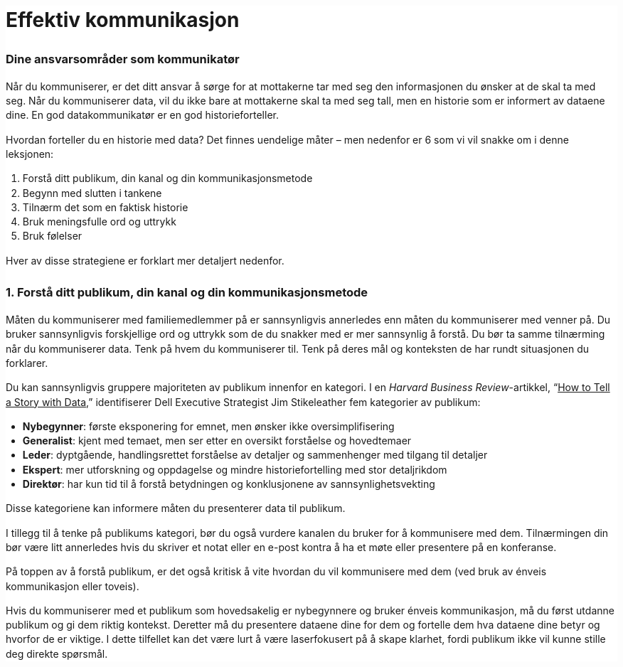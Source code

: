 # Effektiv kommunikasjon

### Dine ansvarsområder som kommunikatør
Når du kommuniserer, er det ditt ansvar å sørge for at mottakerne tar med seg den informasjonen du ønsker at de skal ta med seg. Når du kommuniserer data, vil du ikke bare at mottakerne skal ta med seg tall, men en historie som er informert av dataene dine. En god datakommunikatør er en god historieforteller.

Hvordan forteller du en historie med data? Det finnes uendelige måter – men nedenfor er 6 som vi vil snakke om i denne leksjonen:
1. Forstå ditt publikum, din kanal og din kommunikasjonsmetode
2. Begynn med slutten i tankene
3. Tilnærm det som en faktisk historie
4. Bruk meningsfulle ord og uttrykk
5. Bruk følelser

Hver av disse strategiene er forklart mer detaljert nedenfor.

### 1. Forstå ditt publikum, din kanal og din kommunikasjonsmetode
Måten du kommuniserer med familiemedlemmer på er sannsynligvis annerledes enn måten du kommuniserer med venner på. Du bruker sannsynligvis forskjellige ord og uttrykk som de du snakker med er mer sannsynlig å forstå. Du bør ta samme tilnærming når du kommuniserer data. Tenk på hvem du kommuniserer til. Tenk på deres mål og konteksten de har rundt situasjonen du forklarer.

Du kan sannsynligvis gruppere majoriteten av publikum innenfor en kategori. I en _Harvard Business Review_-artikkel, “[How to Tell a Story with Data](http://blogs.hbr.org/2013/04/how-to-tell-a-story-with-data/),” identifiserer Dell Executive Strategist Jim Stikeleather fem kategorier av publikum:

- **Nybegynner**: første eksponering for emnet, men ønsker ikke
  oversimplifisering
- **Generalist**: kjent med temaet, men ser etter en oversikt
  forståelse og hovedtemaer
- **Leder**: dyptgående, handlingsrettet forståelse av detaljer og
  sammenhenger med tilgang til detaljer
- **Ekspert**: mer utforskning og oppdagelse og mindre historiefortelling med
  stor detaljrikdom
- **Direktør**: har kun tid til å forstå betydningen og konklusjonene av
  sannsynlighetsvekting

Disse kategoriene kan informere måten du presenterer data til publikum.

I tillegg til å tenke på publikums kategori, bør du også vurdere kanalen du bruker for å kommunisere med dem. Tilnærmingen din bør være litt annerledes hvis du skriver et notat eller en e-post kontra å ha et møte eller presentere på en konferanse.

På toppen av å forstå publikum, er det også kritisk å vite hvordan du vil kommunisere med dem (ved bruk av énveis kommunikasjon eller toveis).

Hvis du kommuniserer med et publikum som hovedsakelig er nybegynnere og bruker énveis kommunikasjon, må du først utdanne publikum og gi dem riktig kontekst. Deretter må du presentere dataene dine for dem og fortelle dem hva dataene dine betyr og hvorfor de er viktige. I dette tilfellet kan det være lurt å være laserfokusert på å skape klarhet, fordi publikum ikke vil kunne stille deg direkte spørsmål.
